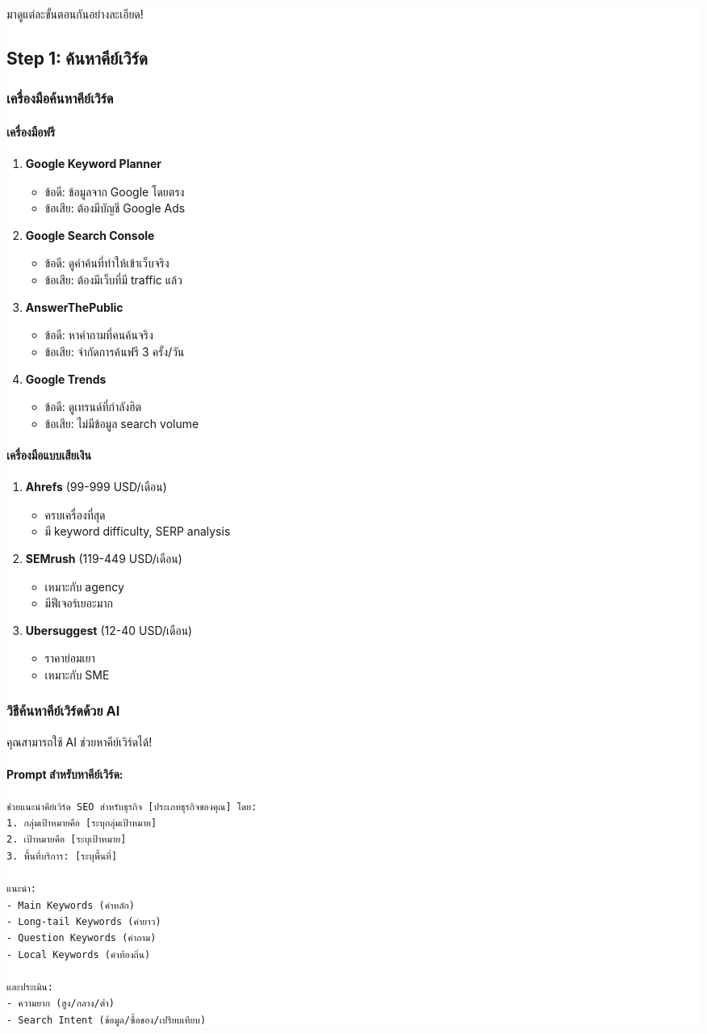 มาดูแต่ละขั้นตอนกันอย่างละเอียด!

## Step 1: ค้นหาคีย์เวิร์ด

### เครื่องมือค้นหาคีย์เวิร์ด

#### เครื่องมือฟรี
1. **Google Keyword Planner**
   - ข้อดี: ข้อมูลจาก Google โดยตรง
   - ข้อเสีย: ต้องมีบัญชี Google Ads

2. **Google Search Console**
   - ข้อดี: ดูคำค้นที่ทำให้เข้าเว็บจริง
   - ข้อเสีย: ต้องมีเว็บที่มี traffic แล้ว

3. **AnswerThePublic**
   - ข้อดี: หาคำถามที่คนค้นจริง
   - ข้อเสีย: จำกัดการค้นฟรี 3 ครั้ง/วัน

4. **Google Trends**
   - ข้อดี: ดูเทรนด์ที่กำลังฮิต
   - ข้อเสีย: ไม่มีข้อมูล search volume

#### เครื่องมือแบบเสียเงิน
1. **Ahrefs** (99-999 USD/เดือน)
   - ครบเครื่องที่สุด
   - มี keyword difficulty, SERP analysis

2. **SEMrush** (119-449 USD/เดือน)
   - เหมาะกับ agency
   - มีฟีเจอร์เยอะมาก

3. **Ubersuggest** (12-40 USD/เดือน)
   - ราคาย่อมเยา
   - เหมาะกับ SME

### วิธีค้นหาคีย์เวิร์ดด้วย AI

คุณสามารถใช้ AI ช่วยหาคีย์เวิร์ดได้!

#### Prompt สำหรับหาคีย์เวิร์ด:

```
ช่วยแนะนำคีย์เวิร์ด SEO สำหรับธุรกิจ [ประเภทธุรกิจของคุณ] โดย:
1. กลุ่มเป้าหมายคือ [ระบุกลุ่มเป้าหมาย]
2. เป้าหมายคือ [ระบุเป้าหมาย]
3. พื้นที่บริการ: [ระบุพื้นที่]

แนะนำ:
- Main Keywords (คำหลัก)
- Long-tail Keywords (คำยาว)
- Question Keywords (คำถาม)
- Local Keywords (คำท้องถิ่น)

และประเมิน:
- ความยาก (สูง/กลาง/ต่ำ)
- Search Intent (ข้อมูล/ซื้อของ/เปรียบเทียบ)
```
